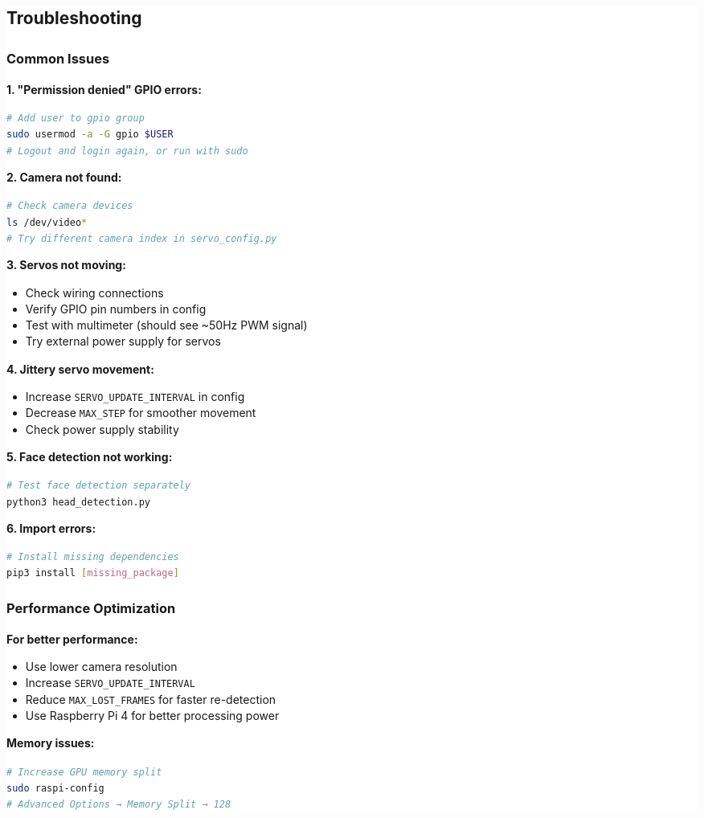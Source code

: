 ## Troubleshooting

### Common Issues

**1. "Permission denied" GPIO errors:**
```bash
# Add user to gpio group
sudo usermod -a -G gpio $USER
# Logout and login again, or run with sudo
```

**2. Camera not found:**
```bash
# Check camera devices
ls /dev/video*
# Try different camera index in servo_config.py
```

**3. Servos not moving:**
- Check wiring connections
- Verify GPIO pin numbers in config
- Test with multimeter (should see ~50Hz PWM signal)
- Try external power supply for servos

**4. Jittery servo movement:**
- Increase `SERVO_UPDATE_INTERVAL` in config
- Decrease `MAX_STEP` for smoother movement
- Check power supply stability

**5. Face detection not working:**
```bash
# Test face detection separately
python3 head_detection.py
```

**6. Import errors:**
```bash
# Install missing dependencies
pip3 install [missing_package]
```

### Performance Optimization

**For better performance:**
- Use lower camera resolution
- Increase `SERVO_UPDATE_INTERVAL`
- Reduce `MAX_LOST_FRAMES` for faster re-detection
- Use Raspberry Pi 4 for better processing power

**Memory issues:**
```bash
# Increase GPU memory split
sudo raspi-config
# Advanced Options → Memory Split → 128
```
